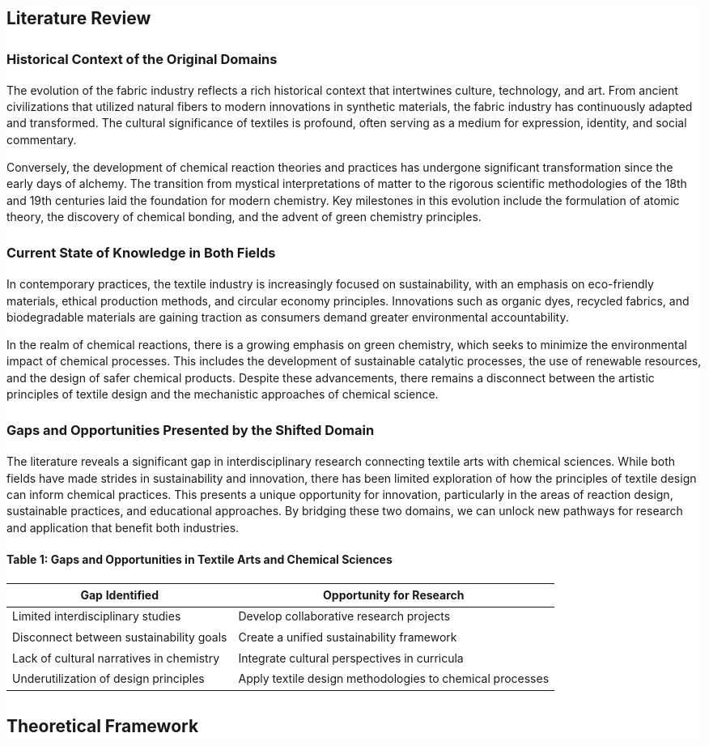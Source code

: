 ## Literature Review

### Historical Context of the Original Domains

The evolution of the fabric industry reflects a rich historical context that intertwines culture, technology, and art. From ancient civilizations that utilized natural fibers to modern innovations in synthetic materials, the fabric industry has continuously adapted and transformed. The cultural significance of textiles is profound, often serving as a medium for expression, identity, and social commentary. 

Conversely, the development of chemical reaction theories and practices has undergone significant transformation since the early days of alchemy. The transition from mystical interpretations of matter to the rigorous scientific methodologies of the 18th and 19th centuries laid the foundation for modern chemistry. Key milestones in this evolution include the formulation of atomic theory, the discovery of chemical bonding, and the advent of green chemistry principles.

### Current State of Knowledge in Both Fields

In contemporary practices, the textile industry is increasingly focused on sustainability, with an emphasis on eco-friendly materials, ethical production methods, and circular economy principles. Innovations such as organic dyes, recycled fabrics, and biodegradable materials are gaining traction as consumers demand greater environmental accountability.

In the realm of chemical reactions, there is a growing emphasis on green chemistry, which seeks to minimize the environmental impact of chemical processes. This includes the development of sustainable catalytic processes, the use of renewable resources, and the design of safer chemical products. Despite these advancements, there remains a disconnect between the artistic principles of textile design and the mechanistic approaches of chemical science.

### Gaps and Opportunities Presented by the Shifted Domain

The literature reveals a significant gap in interdisciplinary research connecting textile arts with chemical sciences. While both fields have made strides in sustainability and innovation, there has been limited exploration of how the principles of textile design can inform chemical practices. This presents a unique opportunity for innovation, particularly in the areas of reaction design, sustainable practices, and educational approaches. By bridging these two domains, we can unlock new pathways for research and application that benefit both industries.

#### Table 1: Gaps and Opportunities in Textile Arts and Chemical Sciences

| Gap Identified                        | Opportunity for Research                   |
|---------------------------------------|-------------------------------------------|
| Limited interdisciplinary studies      | Develop collaborative research projects    |
| Disconnect between sustainability goals| Create a unified sustainability framework  |
| Lack of cultural narratives in chemistry| Integrate cultural perspectives in curricula|
| Underutilization of design principles  | Apply textile design methodologies to chemical processes |

## Theoretical Framework
